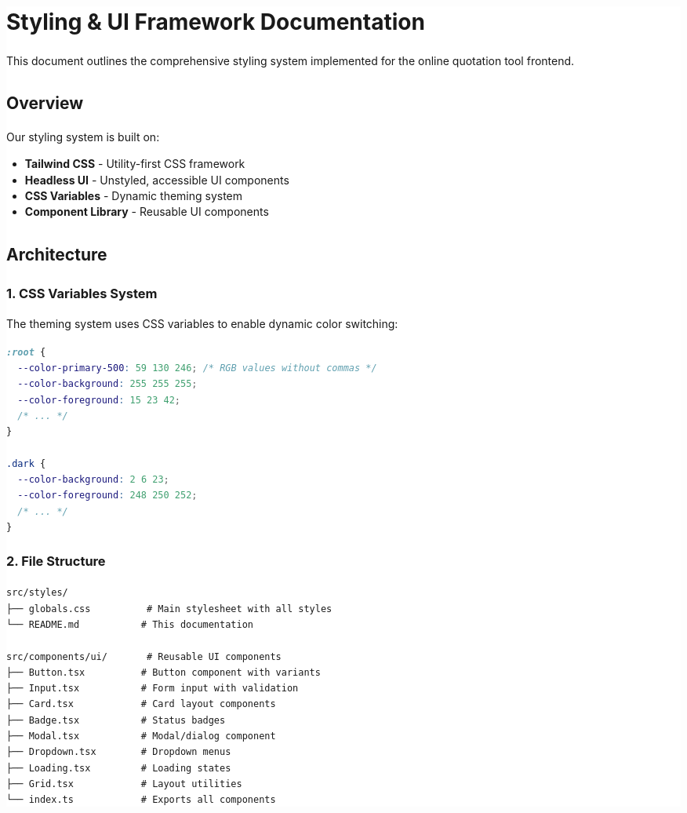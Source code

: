 # Styling & UI Framework Documentation

This document outlines the comprehensive styling system implemented for the online quotation tool frontend.

## Overview

Our styling system is built on:
- **Tailwind CSS** - Utility-first CSS framework
- **Headless UI** - Unstyled, accessible UI components
- **CSS Variables** - Dynamic theming system
- **Component Library** - Reusable UI components

## Architecture

### 1. CSS Variables System

The theming system uses CSS variables to enable dynamic color switching:

```css
:root {
  --color-primary-500: 59 130 246; /* RGB values without commas */
  --color-background: 255 255 255;
  --color-foreground: 15 23 42;
  /* ... */
}

.dark {
  --color-background: 2 6 23;
  --color-foreground: 248 250 252;
  /* ... */
}
```

### 2. File Structure

```
src/styles/
├── globals.css          # Main stylesheet with all styles
└── README.md           # This documentation

src/components/ui/       # Reusable UI components
├── Button.tsx          # Button component with variants
├── Input.tsx           # Form input with validation
├── Card.tsx            # Card layout components
├── Badge.tsx           # Status badges
├── Modal.tsx           # Modal/dialog component
├── Dropdown.tsx        # Dropdown menus
├── Loading.tsx         # Loading states
├── Grid.tsx            # Layout utilities
└── index.ts            # Exports all components
```
